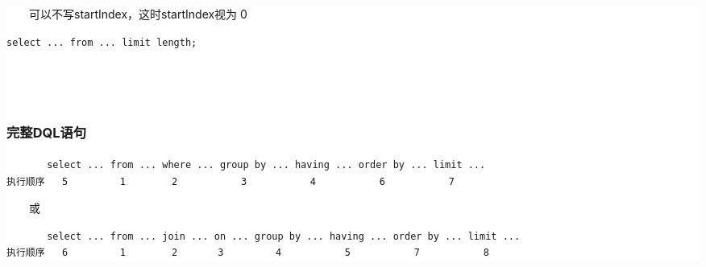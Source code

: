 &emsp;&emsp;可以不写startIndex，这时startIndex视为 0

```mysql
select ... from ... limit length;
```

&emsp;&emsp;

&emsp;&emsp;

### 完整DQL语句

```mysql
       select ... from ... where ... group by ... having ... order by ... limit ...
执行顺序   5         1        2           3           4           6			  7
```

&emsp;&emsp;或

```mysql
       select ... from ... join ... on ... group by ... having ... order by ... limit ...
执行顺序   6         1        2       3         4           5			7			8
```

